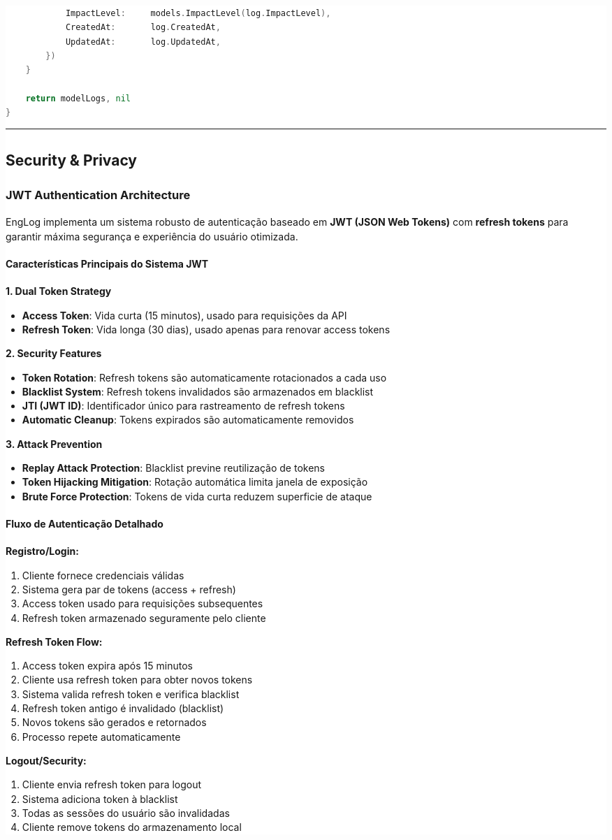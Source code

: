 ```go
            ImpactLevel:     models.ImpactLevel(log.ImpactLevel),
            CreatedAt:       log.CreatedAt,
            UpdatedAt:       log.UpdatedAt,
        })
    }

    return modelLogs, nil
}
```

---

## Security & Privacy

### JWT Authentication Architecture

EngLog implementa um sistema robusto de autenticação baseado em **JWT (JSON Web Tokens)** com **refresh tokens** para garantir máxima segurança e experiência do usuário otimizada.

#### Características Principais do Sistema JWT

**1. Dual Token Strategy**
- **Access Token**: Vida curta (15 minutos), usado para requisições da API
- **Refresh Token**: Vida longa (30 dias), usado apenas para renovar access tokens

**2. Security Features**
- **Token Rotation**: Refresh tokens são automaticamente rotacionados a cada uso
- **Blacklist System**: Refresh tokens invalidados são armazenados em blacklist
- **JTI (JWT ID)**: Identificador único para rastreamento de refresh tokens
- **Automatic Cleanup**: Tokens expirados são automaticamente removidos

**3. Attack Prevention**
- **Replay Attack Protection**: Blacklist previne reutilização de tokens
- **Token Hijacking Mitigation**: Rotação automática limita janela de exposição
- **Brute Force Protection**: Tokens de vida curta reduzem superficie de ataque

#### Fluxo de Autenticação Detalhado

**Registro/Login:**
1. Cliente fornece credenciais válidas
2. Sistema gera par de tokens (access + refresh)
3. Access token usado para requisições subsequentes
4. Refresh token armazenado seguramente pelo cliente

**Refresh Token Flow:**
1. Access token expira após 15 minutos
2. Cliente usa refresh token para obter novos tokens
3. Sistema valida refresh token e verifica blacklist
4. Refresh token antigo é invalidado (blacklist)
5. Novos tokens são gerados e retornados
6. Processo repete automaticamente

**Logout/Security:**
1. Cliente envia refresh token para logout
2. Sistema adiciona token à blacklist
3. Todas as sessões do usuário são invalidadas
4. Cliente remove tokens do armazenamento local

